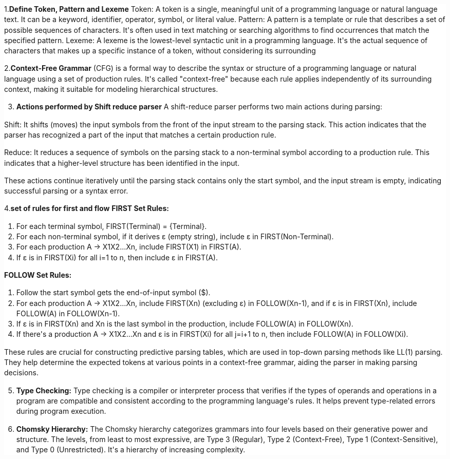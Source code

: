 1.**Define Token, Pattern and Lexeme**
 Token: A token is a single, meaningful unit of a programming language or natural language text. It can be a keyword, identifier, operator, symbol, or literal value.
 Pattern: A pattern is a template or rule that describes a set of possible sequences of characters. It's often used in text matching or searching algorithms to find occurrences that match the specified pattern.
 Lexeme: A lexeme is the lowest-level syntactic unit in a programming language. It's the actual sequence of characters that makes up a specific instance of a token, without considering its surrounding
 
2.**Context-Free Grammar** (CFG) is a formal way to describe the syntax or structure of a programming language or natural language using a set of production rules. It's called "context-free" because each rule applies independently of its surrounding context, making it suitable for modeling hierarchical structures.
  
3. **Actions performed by Shift reduce parser**
A shift-reduce parser performs two main actions during parsing:

 Shift: It shifts (moves) the input symbols from the front of the input stream to the parsing stack. This action indicates that the parser has recognized a part of the input that matches a certain production rule.

 Reduce: It reduces a sequence of symbols on the parsing stack to a non-terminal symbol according to a production rule. This indicates that a higher-level structure has been identified in the input.

These actions continue iteratively until the parsing stack contains only the start symbol, and the input stream is empty, indicating successful parsing or a syntax error.

4.**set of rules for first and flow**
**FIRST Set Rules:**
1. For each terminal symbol, FIRST(Terminal) = {Terminal}.
2. For each non-terminal symbol, if it derives ε (empty string), include ε in FIRST(Non-Terminal).
3. For each production A -> X1X2...Xn, include FIRST(X1) in FIRST(A).
4. If ε is in FIRST(Xi) for all i=1 to n, then include ε in FIRST(A).

**FOLLOW Set Rules:**
1. Follow the start symbol gets the end-of-input symbol ($).
2. For each production A -> X1X2...Xn, include FIRST(Xn) (excluding ε) in FOLLOW(Xn-1), and if ε is in FIRST(Xn), include FOLLOW(A) in FOLLOW(Xn-1).
3. If ε is in FIRST(Xn) and Xn is the last symbol in the production, include FOLLOW(A) in FOLLOW(Xn).
4. If there's a production A -> X1X2...Xn and ε is in FIRST(Xi) for all j=i+1 to n, then include FOLLOW(A) in FOLLOW(Xi).

These rules are crucial for constructing predictive parsing tables, which are used in top-down parsing methods like LL(1) parsing. They help determine the expected tokens at various points in a context-free grammar, aiding the parser in making parsing decisions.

5. **Type Checking:** Type checking is a compiler or interpreter process that verifies if the types of operands and operations in a program are compatible and consistent according to the programming language's rules. It helps prevent type-related errors during program execution.

6. **Chomsky Hierarchy:** The Chomsky hierarchy categorizes grammars into four levels based on their generative power and structure. The levels, from least to most expressive, are Type 3 (Regular), Type 2 (Context-Free), Type 1 (Context-Sensitive), and Type 0 (Unrestricted). It's a hierarchy of increasing complexity.
